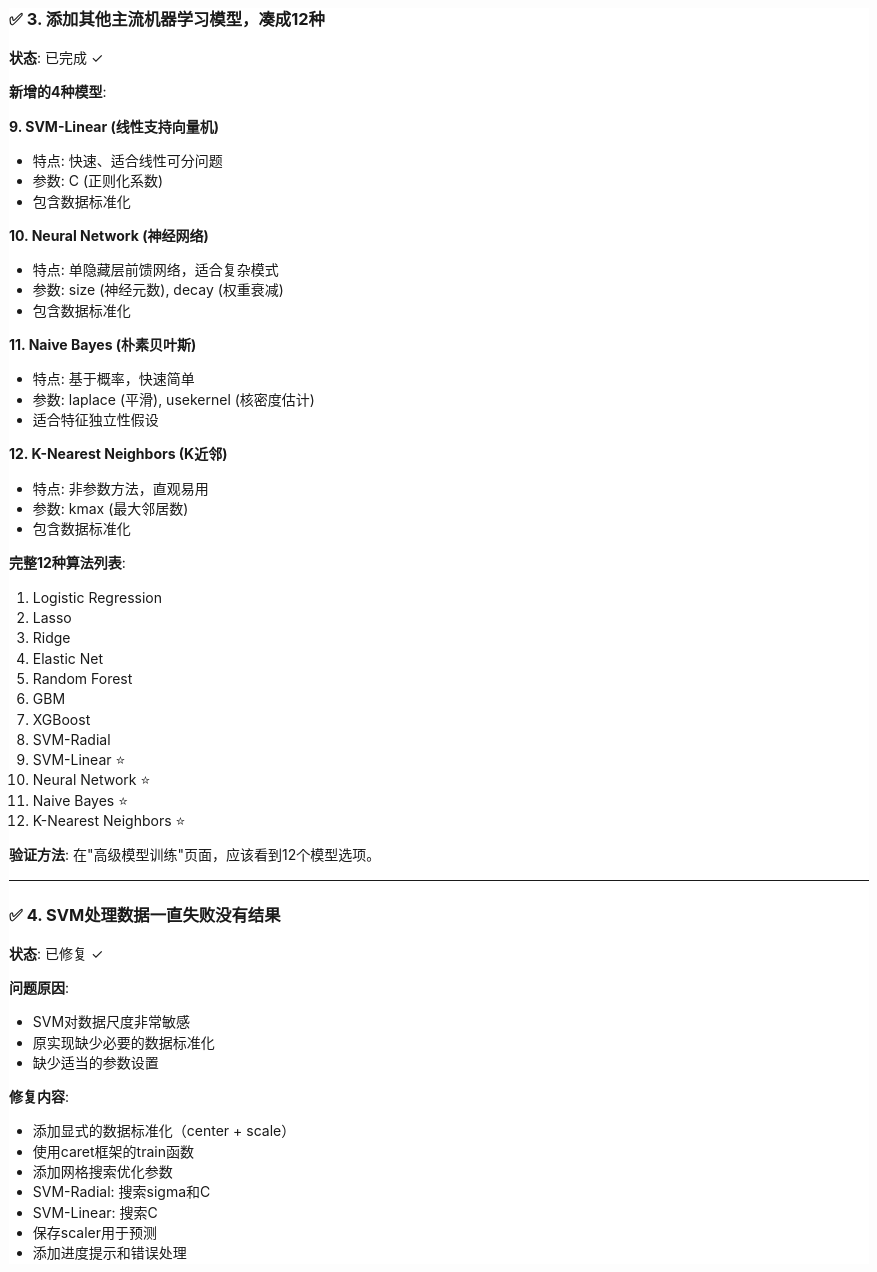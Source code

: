 
### ✅ 3. 添加其他主流机器学习模型，凑成12种
**状态**: 已完成 ✓

**新增的4种模型**:

**9. SVM-Linear (线性支持向量机)**
- 特点: 快速、适合线性可分问题
- 参数: C (正则化系数)
- 包含数据标准化

**10. Neural Network (神经网络)**
- 特点: 单隐藏层前馈网络，适合复杂模式
- 参数: size (神经元数), decay (权重衰减)
- 包含数据标准化

**11. Naive Bayes (朴素贝叶斯)**
- 特点: 基于概率，快速简单
- 参数: laplace (平滑), usekernel (核密度估计)
- 适合特征独立性假设

**12. K-Nearest Neighbors (K近邻)**
- 特点: 非参数方法，直观易用
- 参数: kmax (最大邻居数)
- 包含数据标准化

**完整12种算法列表**:
1. Logistic Regression
2. Lasso
3. Ridge
4. Elastic Net
5. Random Forest
6. GBM
7. XGBoost
8. SVM-Radial
9. SVM-Linear ⭐
10. Neural Network ⭐
11. Naive Bayes ⭐
12. K-Nearest Neighbors ⭐

**验证方法**: 
在"高级模型训练"页面，应该看到12个模型选项。

---

### ✅ 4. SVM处理数据一直失败没有结果
**状态**: 已修复 ✓

**问题原因**:
- SVM对数据尺度非常敏感
- 原实现缺少必要的数据标准化
- 缺少适当的参数设置

**修复内容**:
- 添加显式的数据标准化（center + scale）
- 使用caret框架的train函数
- 添加网格搜索优化参数
- SVM-Radial: 搜索sigma和C
- SVM-Linear: 搜索C
- 保存scaler用于预测
- 添加进度提示和错误处理
